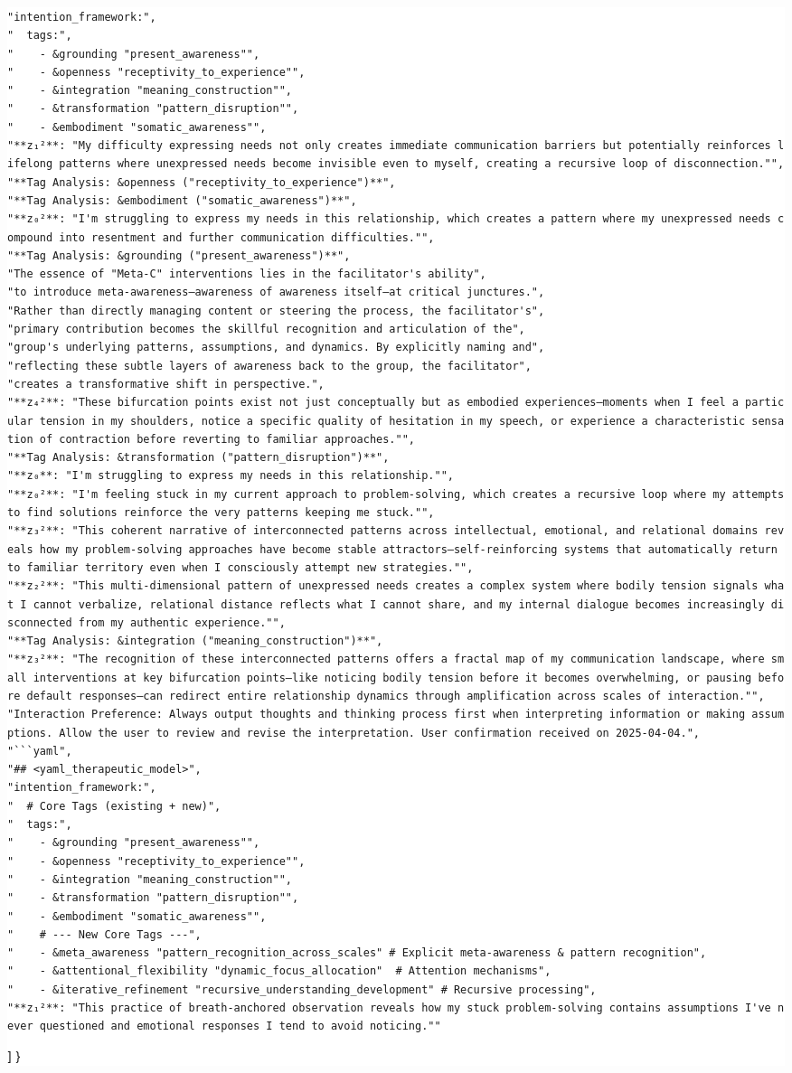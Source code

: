     "intention_framework:",
    "  tags:",
    "    - &grounding "present_awareness"",
    "    - &openness "receptivity_to_experience"",
    "    - &integration "meaning_construction"",
    "    - &transformation "pattern_disruption"",
    "    - &embodiment "somatic_awareness"",
    "**z₁²**: "My difficulty expressing needs not only creates immediate communication barriers but potentially reinforces lifelong patterns where unexpressed needs become invisible even to myself, creating a recursive loop of disconnection."",
    "**Tag Analysis: &openness ("receptivity_to_experience")**",
    "**Tag Analysis: &embodiment ("somatic_awareness")**",
    "**z₀²**: "I'm struggling to express my needs in this relationship, which creates a pattern where my unexpressed needs compound into resentment and further communication difficulties."",
    "**Tag Analysis: &grounding ("present_awareness")**",
    "The essence of "Meta-C" interventions lies in the facilitator's ability",
    "to introduce meta-awareness—awareness of awareness itself—at critical junctures.",
    "Rather than directly managing content or steering the process, the facilitator's",
    "primary contribution becomes the skillful recognition and articulation of the",
    "group's underlying patterns, assumptions, and dynamics. By explicitly naming and",
    "reflecting these subtle layers of awareness back to the group, the facilitator",
    "creates a transformative shift in perspective.",
    "**z₄²**: "These bifurcation points exist not just conceptually but as embodied experiences—moments when I feel a particular tension in my shoulders, notice a specific quality of hesitation in my speech, or experience a characteristic sensation of contraction before reverting to familiar approaches."",
    "**Tag Analysis: &transformation ("pattern_disruption")**",
    "**z₀**: "I'm struggling to express my needs in this relationship."",
    "**z₀²**: "I'm feeling stuck in my current approach to problem-solving, which creates a recursive loop where my attempts to find solutions reinforce the very patterns keeping me stuck."",
    "**z₃²**: "This coherent narrative of interconnected patterns across intellectual, emotional, and relational domains reveals how my problem-solving approaches have become stable attractors—self-reinforcing systems that automatically return to familiar territory even when I consciously attempt new strategies."",
    "**z₂²**: "This multi-dimensional pattern of unexpressed needs creates a complex system where bodily tension signals what I cannot verbalize, relational distance reflects what I cannot share, and my internal dialogue becomes increasingly disconnected from my authentic experience."",
    "**Tag Analysis: &integration ("meaning_construction")**",
    "**z₃²**: "The recognition of these interconnected patterns offers a fractal map of my communication landscape, where small interventions at key bifurcation points—like noticing bodily tension before it becomes overwhelming, or pausing before default responses—can redirect entire relationship dynamics through amplification across scales of interaction."",
    "Interaction Preference: Always output thoughts and thinking process first when interpreting information or making assumptions. Allow the user to review and revise the interpretation. User confirmation received on 2025-04-04.",
    "```yaml",
    "## <yaml_therapeutic_model>",
    "intention_framework:",
    "  # Core Tags (existing + new)",
    "  tags:",
    "    - &grounding "present_awareness"",
    "    - &openness "receptivity_to_experience"",
    "    - &integration "meaning_construction"",
    "    - &transformation "pattern_disruption"",
    "    - &embodiment "somatic_awareness"",
    "    # --- New Core Tags ---",
    "    - &meta_awareness "pattern_recognition_across_scales" # Explicit meta-awareness & pattern recognition",
    "    - &attentional_flexibility "dynamic_focus_allocation"  # Attention mechanisms",
    "    - &iterative_refinement "recursive_understanding_development" # Recursive processing",
    "**z₁²**: "This practice of breath-anchored observation reveals how my stuck problem-solving contains assumptions I've never questioned and emotional responses I tend to avoid noticing.""
  ]
}